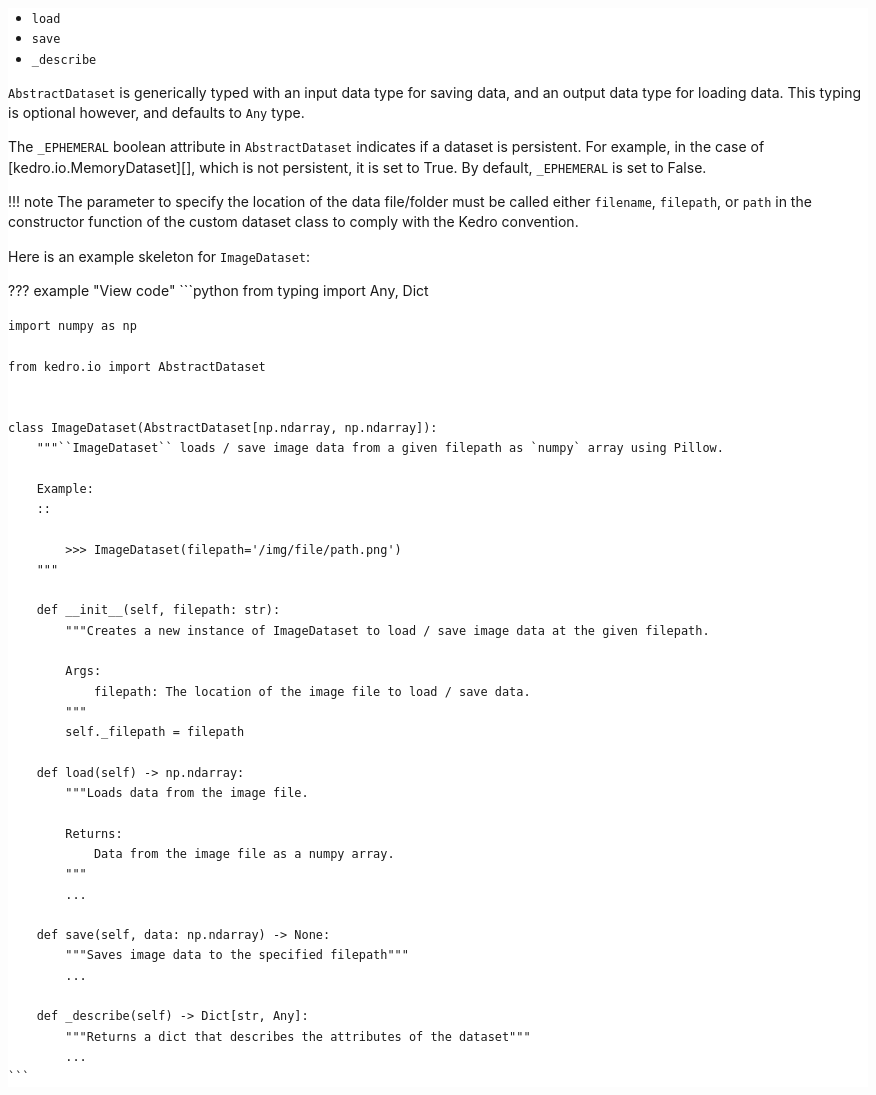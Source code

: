 * `load`
* `save`
* `_describe`

`AbstractDataset` is generically typed with an input data type for saving data, and an output data type for loading data.
This typing is optional however, and defaults to `Any` type.

The `_EPHEMERAL` boolean attribute in `AbstractDataset` indicates if a dataset is persistent. For example, in the case of [kedro.io.MemoryDataset][], which is not persistent, it is set to True. By default, `_EPHEMERAL` is set to False.

!!! note
    The parameter to specify the location of the data file/folder must be called either `filename`, `filepath`, or `path` in the constructor function of the custom dataset class to comply with the Kedro convention.

Here is an example skeleton for `ImageDataset`:

??? example "View code"
    ```python
    from typing import Any, Dict

    import numpy as np

    from kedro.io import AbstractDataset


    class ImageDataset(AbstractDataset[np.ndarray, np.ndarray]):
        """``ImageDataset`` loads / save image data from a given filepath as `numpy` array using Pillow.

        Example:
        ::

            >>> ImageDataset(filepath='/img/file/path.png')
        """

        def __init__(self, filepath: str):
            """Creates a new instance of ImageDataset to load / save image data at the given filepath.

            Args:
                filepath: The location of the image file to load / save data.
            """
            self._filepath = filepath

        def load(self) -> np.ndarray:
            """Loads data from the image file.

            Returns:
                Data from the image file as a numpy array.
            """
            ...

        def save(self, data: np.ndarray) -> None:
            """Saves image data to the specified filepath"""
            ...

        def _describe(self) -> Dict[str, Any]:
            """Returns a dict that describes the attributes of the dataset"""
            ...
    ```
